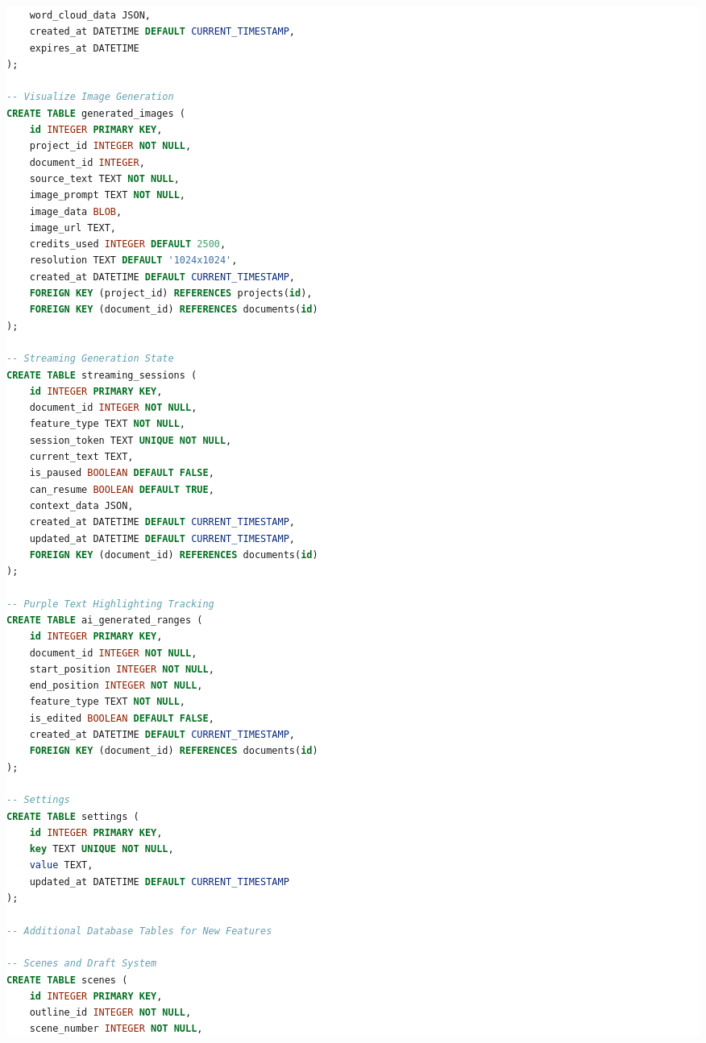 ```sql
    word_cloud_data JSON,
    created_at DATETIME DEFAULT CURRENT_TIMESTAMP,
    expires_at DATETIME
);

-- Visualize Image Generation
CREATE TABLE generated_images (
    id INTEGER PRIMARY KEY,
    project_id INTEGER NOT NULL,
    document_id INTEGER,
    source_text TEXT NOT NULL,
    image_prompt TEXT NOT NULL,
    image_data BLOB,
    image_url TEXT,
    credits_used INTEGER DEFAULT 2500,
    resolution TEXT DEFAULT '1024x1024',
    created_at DATETIME DEFAULT CURRENT_TIMESTAMP,
    FOREIGN KEY (project_id) REFERENCES projects(id),
    FOREIGN KEY (document_id) REFERENCES documents(id)
);

-- Streaming Generation State
CREATE TABLE streaming_sessions (
    id INTEGER PRIMARY KEY,
    document_id INTEGER NOT NULL,
    feature_type TEXT NOT NULL,
    session_token TEXT UNIQUE NOT NULL,
    current_text TEXT,
    is_paused BOOLEAN DEFAULT FALSE,
    can_resume BOOLEAN DEFAULT TRUE,
    context_data JSON,
    created_at DATETIME DEFAULT CURRENT_TIMESTAMP,
    updated_at DATETIME DEFAULT CURRENT_TIMESTAMP,
    FOREIGN KEY (document_id) REFERENCES documents(id)
);

-- Purple Text Highlighting Tracking
CREATE TABLE ai_generated_ranges (
    id INTEGER PRIMARY KEY,
    document_id INTEGER NOT NULL,
    start_position INTEGER NOT NULL,
    end_position INTEGER NOT NULL,
    feature_type TEXT NOT NULL,
    is_edited BOOLEAN DEFAULT FALSE,
    created_at DATETIME DEFAULT CURRENT_TIMESTAMP,
    FOREIGN KEY (document_id) REFERENCES documents(id)
);

-- Settings
CREATE TABLE settings (
    id INTEGER PRIMARY KEY,
    key TEXT UNIQUE NOT NULL,
    value TEXT,
    updated_at DATETIME DEFAULT CURRENT_TIMESTAMP
);

-- Additional Database Tables for New Features

-- Scenes and Draft System
CREATE TABLE scenes (
    id INTEGER PRIMARY KEY,
    outline_id INTEGER NOT NULL,
    scene_number INTEGER NOT NULL,
```